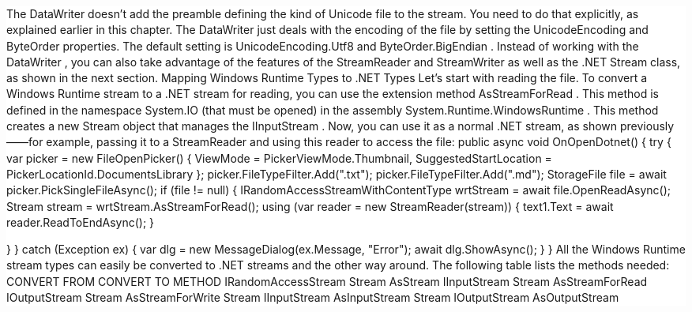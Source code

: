 
The DataWriter doesn’t add the preamble defining the kind of Unicode
file to the stream. You need to do that explicitly, as explained earlier in
this chapter. The DataWriter just deals with the encoding of the file by
setting the UnicodeEncoding and ByteOrder properties. The default
setting is UnicodeEncoding.Utf8 and ByteOrder.BigEndian . Instead of
working with the DataWriter , you can also take advantage of the
features of the StreamReader and StreamWriter as well as the .NET
Stream class, as shown in the next section.
Mapping Windows Runtime Types to .NET Types
Let’s start with reading the file. To convert a Windows Runtime stream
to a .NET stream for reading, you can use the extension method
AsStreamForRead . This method is defined in the namespace System.IO
(that must be opened) in the assembly
System.Runtime.WindowsRuntime . This method creates a new Stream
object that manages the IInputStream . Now, you can use it as a normal
.NET stream, as shown previously——for example, passing it to a
StreamReader and using this reader to access the file:
public async void OnOpenDotnet()
{
try
{
var picker = new FileOpenPicker()
{
ViewMode = PickerViewMode.Thumbnail,
SuggestedStartLocation =
PickerLocationId.DocumentsLibrary
};
picker.FileTypeFilter.Add(".txt");
picker.FileTypeFilter.Add(".md");
StorageFile file = await picker.PickSingleFileAsync();
if (file != null)
{
IRandomAccessStreamWithContentType wrtStream =
await file.OpenReadAsync();
Stream stream = wrtStream.AsStreamForRead();
using (var reader = new StreamReader(stream))
{
text1.Text = await reader.ReadToEndAsync();
}


}
}
catch (Exception ex)
{
var dlg = new MessageDialog(ex.Message, "Error");
await dlg.ShowAsync();
}
}
All the Windows Runtime stream types can easily be converted to
.NET streams and the other way around. The following table lists the
methods needed:
CONVERT FROM CONVERT TO
METHOD
IRandomAccessStream Stream
AsStream
IInputStream Stream
AsStreamForRead
IOutputStream Stream
AsStreamForWrite
Stream IInputStream
AsInputStream
Stream IOutputStream
AsOutputStream